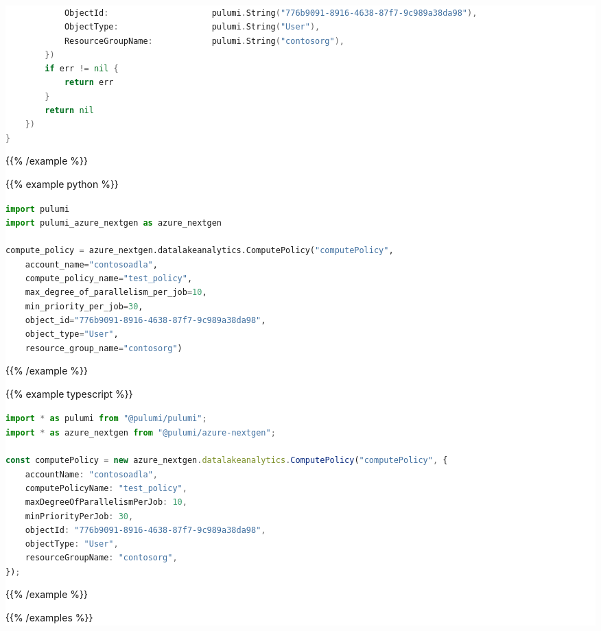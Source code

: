 ```go
			ObjectId:                     pulumi.String("776b9091-8916-4638-87f7-9c989a38da98"),
			ObjectType:                   pulumi.String("User"),
			ResourceGroupName:            pulumi.String("contosorg"),
		})
		if err != nil {
			return err
		}
		return nil
	})
}

```

{{% /example %}}

{{% example python %}}

```python
import pulumi
import pulumi_azure_nextgen as azure_nextgen

compute_policy = azure_nextgen.datalakeanalytics.ComputePolicy("computePolicy",
    account_name="contosoadla",
    compute_policy_name="test_policy",
    max_degree_of_parallelism_per_job=10,
    min_priority_per_job=30,
    object_id="776b9091-8916-4638-87f7-9c989a38da98",
    object_type="User",
    resource_group_name="contosorg")

```

{{% /example %}}

{{% example typescript %}}

```typescript
import * as pulumi from "@pulumi/pulumi";
import * as azure_nextgen from "@pulumi/azure-nextgen";

const computePolicy = new azure_nextgen.datalakeanalytics.ComputePolicy("computePolicy", {
    accountName: "contosoadla",
    computePolicyName: "test_policy",
    maxDegreeOfParallelismPerJob: 10,
    minPriorityPerJob: 30,
    objectId: "776b9091-8916-4638-87f7-9c989a38da98",
    objectType: "User",
    resourceGroupName: "contosorg",
});

```

{{% /example %}}

{{% /examples %}}
